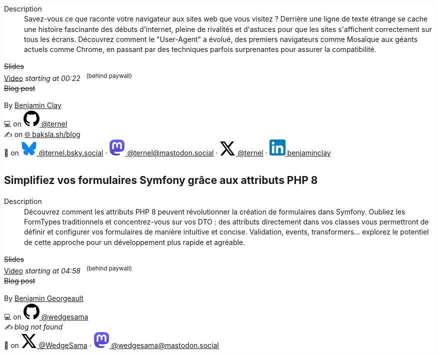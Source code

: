 <dl>
  <dt>Description</dt>
  <dd>Savez-vous ce que raconte votre navigateur aux sites web que vous visitez ? Derrière une ligne de texte étrange se cache une histoire fascinante des débuts d'internet, pleine de rivalités et d'astuces pour que les sites s'affichent correctement sur tous les écrans. Découvrez comment le "User-Agent" a évolué, des premiers navigateurs comme Mosaïque aux géants actuels comme Chrome, en passant par des techniques parfois surprenantes pour assurer la compatibilité.</dd>
</dl>

~~Slides~~  
[Video](https://live.symfony.com/account/replay/video/1122) *starting at 00:22*   <sup>(behind paywall)</sup>  
~~Blog post~~

By [Benjamin Clay](https://connect.symfony.com/profile/ternel)  
💻 on [![github](icon/github.svg) @ternel](https://github.com/ternel)  
✍ on [🌐 baksla.sh/blog](https://baksla.sh/blog)  
💬 on [![bluesky](icon/bluesky.svg) @ternel.bsky.social](https://bsky.app/profile/ternel.bsky.social)
· [![mastodon](icon/mastodon.svg) @ternel@mastodon.social](https://mastodon.social/@ternel)
· [![twitter](icon/twitter.svg) @ternel](https://x.com/ternel)
· [![linkedin](icon/linkedin.svg) benjaminclay](https://linkedin.com/in/benjaminclay)


## Simplifiez vos formulaires Symfony grâce aux attributs PHP 8

<dl>
  <dt>Description</dt>
  <dd>Découvrez comment les attributs PHP 8 peuvent révolutionner la création de formulaires dans Symfony. Oubliez les FormTypes traditionnels et concentrez-vous sur vos DTO : des attributs directement dans vos classes vous permettront de définir et configurer vos formulaires de manière intuitive et concise. Validation,  events, transformers... explorez le potentiel de cette approche pour un développement plus rapide et agréable.</dd>
</dl>

~~Slides~~  
[Video](https://live.symfony.com/account/replay/video/1122) *starting at 04:58*   <sup>(behind paywall)</sup>  
~~Blog post~~

By [Benjamin Georgeault](https://connect.symfony.com/profile/WedgeSama)  
💻 on [![github](icon/github.svg) @wedgesama](https://github.com/wedgesama)  
_✍ blog not found_  
💬 on [![twitter](icon/twitter.svg) @WedgeSama](https://twitter.com/WedgeSama)
· [![mastodon](icon/mastodon.svg) @wedgesama@mastodon.social](https://mastodon.social/@wedgesama)
